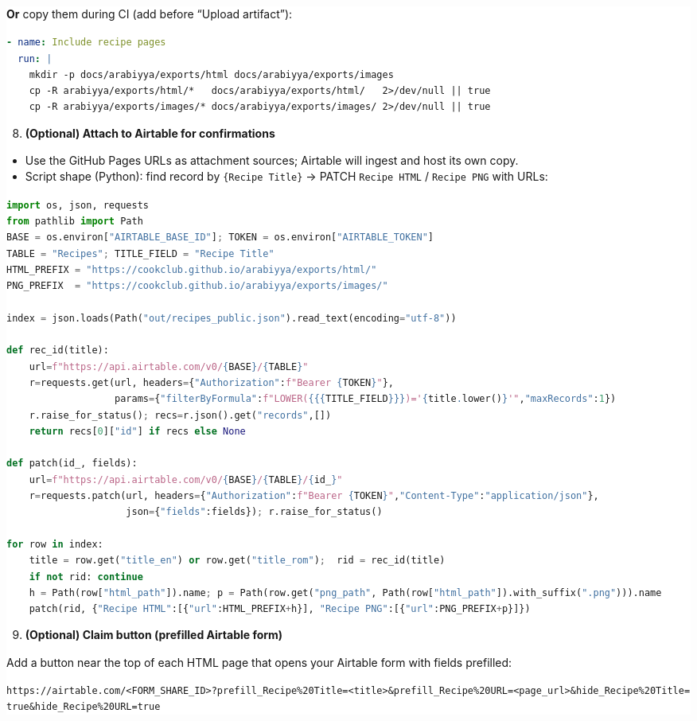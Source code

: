 **Or** copy them during CI (add before “Upload artifact”):

```yaml
- name: Include recipe pages
  run: |
    mkdir -p docs/arabiyya/exports/html docs/arabiyya/exports/images
    cp -R arabiyya/exports/html/*   docs/arabiyya/exports/html/   2>/dev/null || true
    cp -R arabiyya/exports/images/* docs/arabiyya/exports/images/ 2>/dev/null || true
```

8. **(Optional) Attach to Airtable for confirmations**

* Use the GitHub Pages URLs as attachment sources; Airtable will ingest and host its own copy.
* Script shape (Python): find record by `{Recipe Title}` → PATCH `Recipe HTML` / `Recipe PNG` with URLs:

```python
import os, json, requests
from pathlib import Path
BASE = os.environ["AIRTABLE_BASE_ID"]; TOKEN = os.environ["AIRTABLE_TOKEN"]
TABLE = "Recipes"; TITLE_FIELD = "Recipe Title"
HTML_PREFIX = "https://cookclub.github.io/arabiyya/exports/html/"
PNG_PREFIX  = "https://cookclub.github.io/arabiyya/exports/images/"

index = json.loads(Path("out/recipes_public.json").read_text(encoding="utf-8"))

def rec_id(title):
    url=f"https://api.airtable.com/v0/{BASE}/{TABLE}"
    r=requests.get(url, headers={"Authorization":f"Bearer {TOKEN}"},
                   params={"filterByFormula":f"LOWER({{{TITLE_FIELD}}})='{title.lower()}'","maxRecords":1})
    r.raise_for_status(); recs=r.json().get("records",[])
    return recs[0]["id"] if recs else None

def patch(id_, fields):
    url=f"https://api.airtable.com/v0/{BASE}/{TABLE}/{id_}"
    r=requests.patch(url, headers={"Authorization":f"Bearer {TOKEN}","Content-Type":"application/json"},
                     json={"fields":fields}); r.raise_for_status()

for row in index:
    title = row.get("title_en") or row.get("title_rom");  rid = rec_id(title)
    if not rid: continue
    h = Path(row["html_path"]).name; p = Path(row.get("png_path", Path(row["html_path"]).with_suffix(".png"))).name
    patch(rid, {"Recipe HTML":[{"url":HTML_PREFIX+h}], "Recipe PNG":[{"url":PNG_PREFIX+p}]})
```

9. **(Optional) Claim button (prefilled Airtable form)**

Add a button near the top of each HTML page that opens your Airtable form with fields prefilled:

```
https://airtable.com/<FORM_SHARE_ID>?prefill_Recipe%20Title=<title>&prefill_Recipe%20URL=<page_url>&hide_Recipe%20Title=true&hide_Recipe%20URL=true
```
